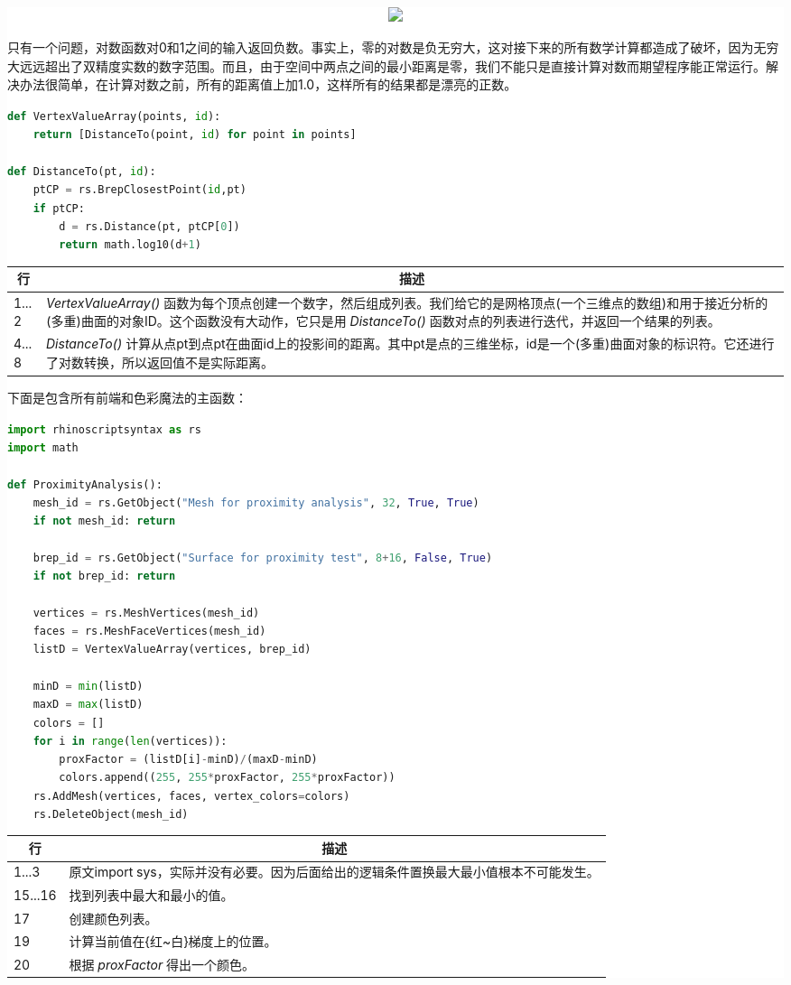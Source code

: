 <div align=center ><img src="https://cdn.jsdelivr.net/gh/chinabiue/img@latest/rhino101/primer-gradienttable.svg" width="100%"></div>

只有一个问题，对数函数对0和1之间的输入返回负数。事实上，零的对数是负无穷大，这对接下来的所有数学计算都造成了破坏，因为无穷大远远超出了双精度实数的数字范围。而且，由于空间中两点之间的最小距离是零，我们不能只是直接计算对数而期望程序能正常运行。解决办法很简单，在计算对数之前，所有的距离值上加1.0，这样所有的结果都是漂亮的正数。

```Python linenums='1'
def VertexValueArray(points, id):
    return [DistanceTo(point, id) for point in points]

def DistanceTo(pt, id):
    ptCP = rs.BrepClosestPoint(id,pt)
    if ptCP:
        d = rs.Distance(pt, ptCP[0])
        return math.log10(d+1)
```

| 行    | 描述                                                                                                                                                                                                                                |
| ----- | ----------------------------------------------------------------------------------------------------------------------------------------------------------------------------------------------------------------------------------- |
| 1...2 | *VertexValueArray()* 函数为每个顶点创建一个数字，然后组成列表。我们给它的是网格顶点(一个三维点的数组)和用于接近分析的(多重)曲面的对象ID。这个函数没有大动作，它只是用 *DistanceTo()* 函数对点的列表进行迭代，并返回一个结果的列表。 |
| 4...8 | *DistanceTo()* 计算从点pt到点pt在曲面id上的投影间的距离。其中pt是点的三维坐标，id是一个(多重)曲面对象的标识符。它还进行了对数转换，所以返回值不是实际距离。                                                                         |

下面是包含所有前端和色彩魔法的主函数：

```Python linenums='1'
import rhinoscriptsyntax as rs
import math

def ProximityAnalysis():
    mesh_id = rs.GetObject("Mesh for proximity analysis", 32, True, True)
    if not mesh_id: return

    brep_id = rs.GetObject("Surface for proximity test", 8+16, False, True)
    if not brep_id: return

    vertices = rs.MeshVertices(mesh_id)
    faces = rs.MeshFaceVertices(mesh_id)
    listD = VertexValueArray(vertices, brep_id)

    minD = min(listD)
    maxD = max(listD)
    colors = []
    for i in range(len(vertices)):
        proxFactor = (listD[i]-minD)/(maxD-minD)
        colors.append((255, 255*proxFactor, 255*proxFactor))
    rs.AddMesh(vertices, faces, vertex_colors=colors)
    rs.DeleteObject(mesh_id)
```

| 行      | 描述                                                                                 |
| ------- | ------------------------------------------------------------------------------------ |
| 1...3   | 原文import sys，实际并没有必要。因为后面给出的逻辑条件置换最大最小值根本不可能发生。 |
| 15...16 | 找到列表中最大和最小的值。                                                           |
| 17      | 创建颜色列表。                                                                       |
| 19      | 计算当前值在{红~白}梯度上的位置。                                                    |
| 20      | 根据 *proxFactor* 得出一个颜色。                                                     |
